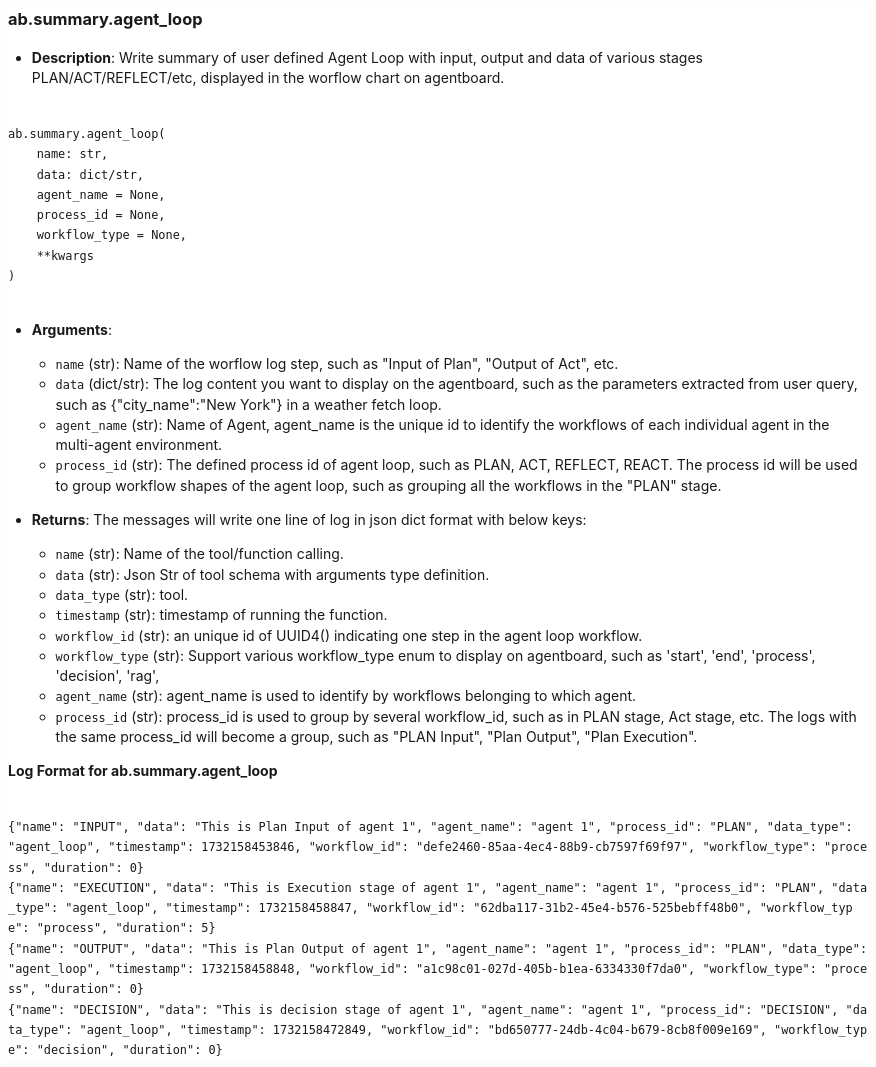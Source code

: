 
### ab.summary.agent_loop
- **Description**: Write summary of user defined Agent Loop with input, output and data of various stages PLAN/ACT/REFLECT/etc, displayed in the worflow chart on agentboard.

```
    
ab.summary.agent_loop(
    name: str, 
    data: dict/str,
    agent_name = None,
    process_id = None,
    workflow_type = None,
    **kwargs
)


```

- **Arguments**:
  - `name` (str): Name of the worflow log step, such as "Input of Plan", "Output of Act", etc.
  - `data` (dict/str): The log content you want to display on the agentboard, such as the parameters extracted from user query, such as {"city_name":"New York"} in a weather fetch loop.
  - `agent_name` (str): Name of Agent, agent_name is the unique id to identify the workflows of each individual agent in the multi-agent environment.
  - `process_id` (str): The defined process id of agent loop, such as PLAN, ACT, REFLECT, REACT. The process id will be used to group workflow shapes of the agent loop, such as grouping all the workflows in the "PLAN" stage. 


- **Returns**:
  The messages will write one line of log in json dict format with below keys: 
  - `name` (str): Name of the tool/function calling.
  - `data` (str): Json Str of tool schema with arguments type definition.
  - `data_type` (str): tool.
  - `timestamp` (str): timestamp of running the function.
  - `workflow_id` (str): an unique id of UUID4() indicating one step in the agent loop workflow.
  - `workflow_type` (str): Support various workflow_type enum to display on agentboard, such as 'start', 'end', 'process', 'decision', 'rag', 
  - `agent_name` (str): agent_name is used to identify by workflows belonging to which agent.
  - `process_id` (str): process_id is used to group by several workflow_id, such as in PLAN stage, Act stage, etc. The logs with the same process_id will become a group, such as "PLAN Input", "Plan Output", "Plan Execution".


**Log Format for ab.summary.agent_loop**

```

{"name": "INPUT", "data": "This is Plan Input of agent 1", "agent_name": "agent 1", "process_id": "PLAN", "data_type": "agent_loop", "timestamp": 1732158453846, "workflow_id": "defe2460-85aa-4ec4-88b9-cb7597f69f97", "workflow_type": "process", "duration": 0}
{"name": "EXECUTION", "data": "This is Execution stage of agent 1", "agent_name": "agent 1", "process_id": "PLAN", "data_type": "agent_loop", "timestamp": 1732158458847, "workflow_id": "62dba117-31b2-45e4-b576-525bebff48b0", "workflow_type": "process", "duration": 5}
{"name": "OUTPUT", "data": "This is Plan Output of agent 1", "agent_name": "agent 1", "process_id": "PLAN", "data_type": "agent_loop", "timestamp": 1732158458848, "workflow_id": "a1c98c01-027d-405b-b1ea-6334330f7da0", "workflow_type": "process", "duration": 0}
{"name": "DECISION", "data": "This is decision stage of agent 1", "agent_name": "agent 1", "process_id": "DECISION", "data_type": "agent_loop", "timestamp": 1732158472849, "workflow_id": "bd650777-24db-4c04-b679-8cb8f009e169", "workflow_type": "decision", "duration": 0}

```
